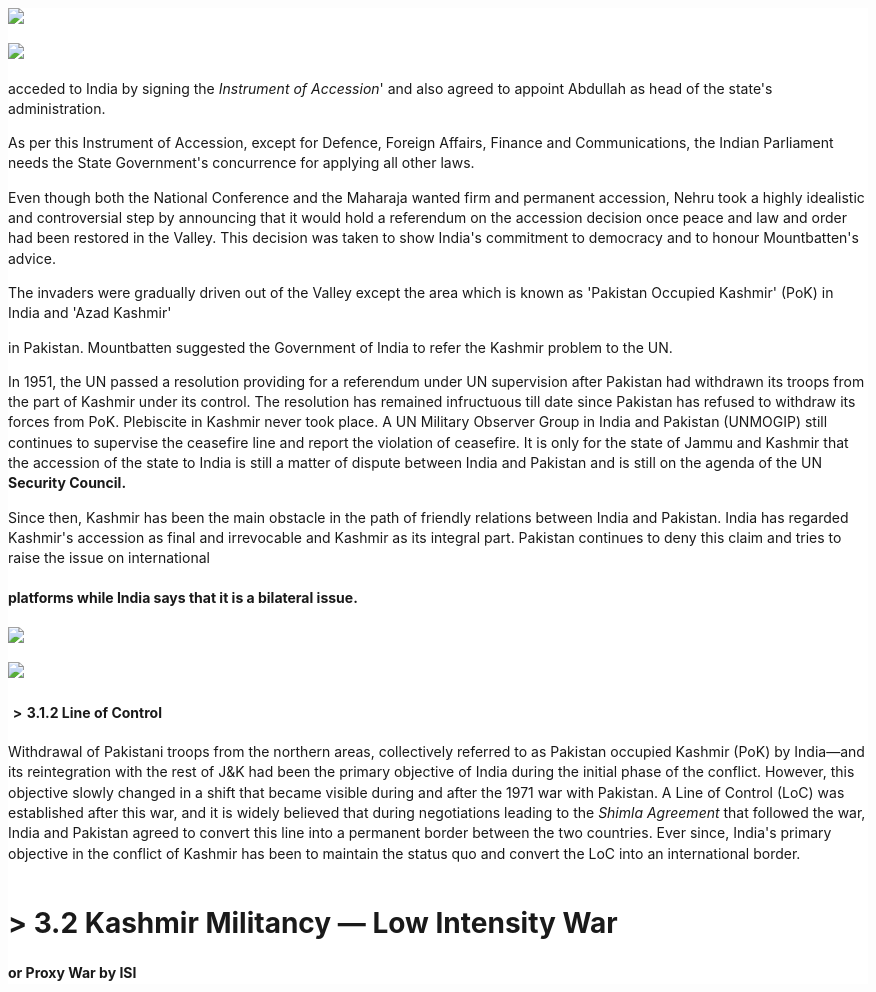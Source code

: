 ![](_page_1_Picture_7.jpeg)

![](_page_1_Picture_8.jpeg)

acceded to India by signing the *Instrument of Accession*' and also agreed to appoint Abdullah as head of the state's administration.

As per this Instrument of Accession, except for Defence, Foreign Affairs, Finance and Communications, the Indian Parliament needs the State Government's concurrence for applying all other laws.

Even though both the National Conference and the Maharaja wanted firm and permanent accession, Nehru took a highly idealistic and controversial step by announcing that it would hold a referendum on the accession decision once peace and law and order had been restored in the Valley. This decision was taken to show India's commitment to democracy and to honour Mountbatten's advice.

The invaders were gradually driven out of the Valley except the area which is known as 'Pakistan Occupied Kashmir' (PoK) in India and 'Azad Kashmir'

in Pakistan. Mountbatten suggested the Government of India to refer the Kashmir problem to the UN.

In 1951, the UN passed a resolution providing for a referendum under UN supervision after Pakistan had withdrawn its troops from the part of Kashmir under its control. The resolution has remained infructuous till date since Pakistan has refused to withdraw its forces from PoK. Plebiscite in Kashmir never took place. A UN Military Observer Group in India and Pakistan (UNMOGIP) still continues to supervise the ceasefire line and report the violation of ceasefire. It is only for the state of Jammu and Kashmir that the accession of the state to India is still a matter of dispute between India and Pakistan and is still on the agenda of the UN **Security Council.** 

Since then, Kashmir has been the main obstacle in the path of friendly relations between India and Pakistan. India has regarded Kashmir's accession as final and irrevocable and Kashmir as its integral part. Pakistan continues to deny this claim and tries to raise the issue on international

#### platforms while India says that it is a bilateral issue.

![](_page_2_Picture_9.jpeg)

![](_page_2_Picture_10.jpeg)

#### $> 3.1.2$ Line of Control

Withdrawal of Pakistani troops from the northern areas, collectively referred to as Pakistan occupied Kashmir (PoK) by India—and its reintegration with the rest of J&K had been the primary objective of India during the initial phase of the conflict. However, this objective slowly changed in a shift that became visible during and after the 1971 war with Pakistan. A Line of Control (LoC) was established after this war, and it is widely believed that during negotiations leading to the *Shimla Agreement* that followed the war, India and Pakistan agreed to convert this line into a permanent border between the two countries. Ever since, India's primary objective in the conflict of Kashmir has been to maintain the status quo and convert the LoC into an international border.

# > 3.2 Kashmir Militancy — Low Intensity War

#### or Proxy War by ISI
